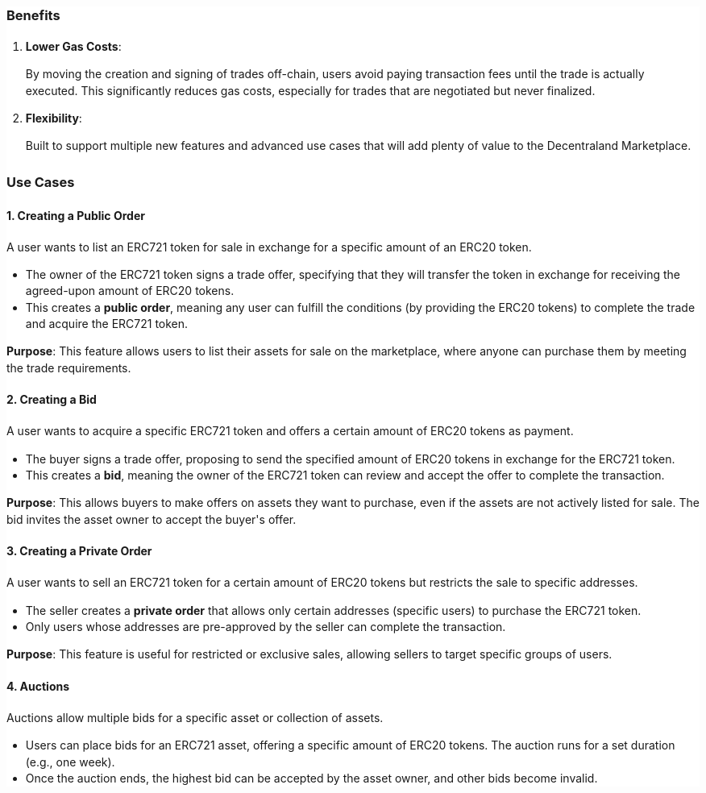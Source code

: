 ### Benefits

1. **Lower Gas Costs**:  

    By moving the creation and signing of trades off-chain, users avoid paying transaction fees until the trade is actually executed. This significantly reduces gas costs, especially for trades that are negotiated but never finalized.

2. **Flexibility**:

    Built to support multiple new features and advanced use cases that will add plenty of value to the Decentraland Marketplace.

### Use Cases

#### 1. **Creating a Public Order**

A user wants to list an ERC721 token for sale in exchange for a specific amount of an ERC20 token.

- The owner of the ERC721 token signs a trade offer, specifying that they will transfer the token in exchange for receiving the agreed-upon amount of ERC20 tokens.
- This creates a **public order**, meaning any user can fulfill the conditions (by providing the ERC20 tokens) to complete the trade and acquire the ERC721 token.

**Purpose**: This feature allows users to list their assets for sale on the marketplace, where anyone can purchase them by meeting the trade requirements.

#### 2. **Creating a Bid**

A user wants to acquire a specific ERC721 token and offers a certain amount of ERC20 tokens as payment.

- The buyer signs a trade offer, proposing to send the specified amount of ERC20 tokens in exchange for the ERC721 token.
- This creates a **bid**, meaning the owner of the ERC721 token can review and accept the offer to complete the transaction.

**Purpose**: This allows buyers to make offers on assets they want to purchase, even if the assets are not actively listed for sale. The bid invites the asset owner to accept the buyer's offer.

#### 3. **Creating a Private Order**

A user wants to sell an ERC721 token for a certain amount of ERC20 tokens but restricts the sale to specific addresses.

- The seller creates a **private order** that allows only certain addresses (specific users) to purchase the ERC721 token.
- Only users whose addresses are pre-approved by the seller can complete the transaction.

**Purpose**: This feature is useful for restricted or exclusive sales, allowing sellers to target specific groups of users.

#### 4. **Auctions**

Auctions allow multiple bids for a specific asset or collection of assets.

- Users can place bids for an ERC721 asset, offering a specific amount of ERC20 tokens. The auction runs for a set duration (e.g., one week).
- Once the auction ends, the highest bid can be accepted by the asset owner, and other bids become invalid.
